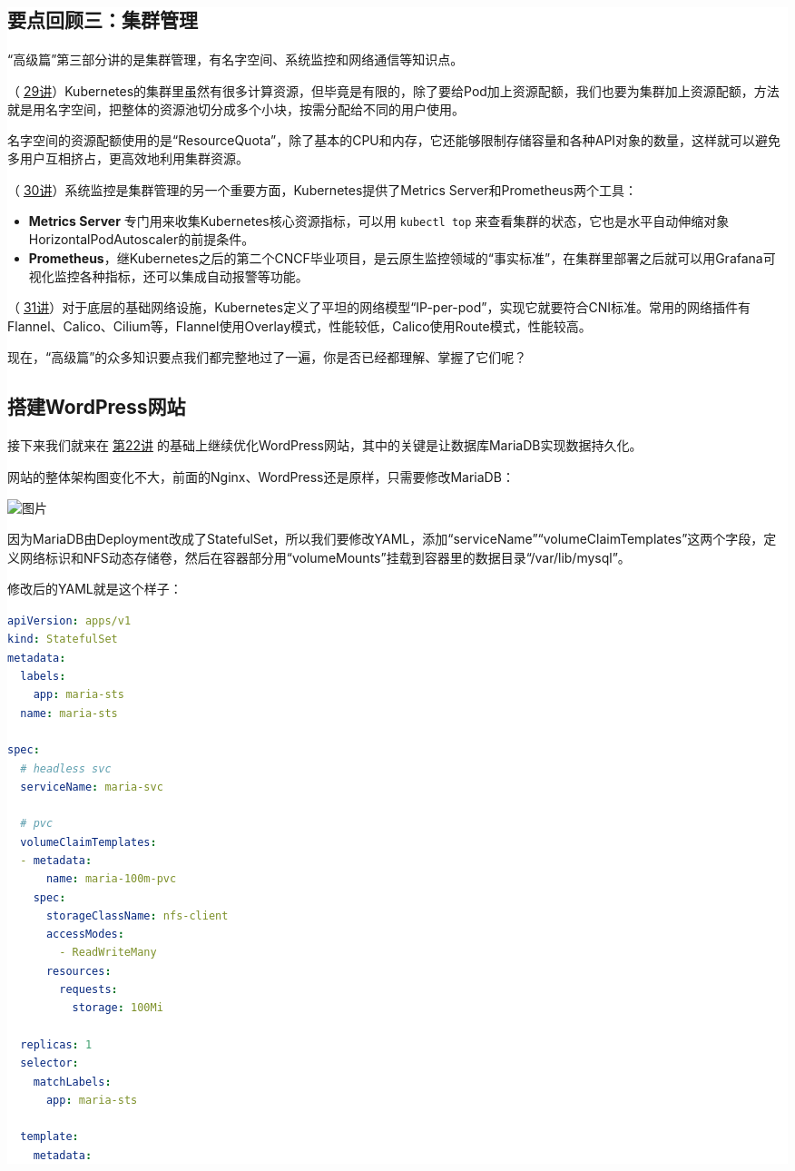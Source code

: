 ## 要点回顾三：集群管理

“高级篇”第三部分讲的是集群管理，有名字空间、系统监控和网络通信等知识点。

（ [29讲](https://time.geekbang.org/column/article/548750)）Kubernetes的集群里虽然有很多计算资源，但毕竟是有限的，除了要给Pod加上资源配额，我们也要为集群加上资源配额，方法就是用名字空间，把整体的资源池切分成多个小块，按需分配给不同的用户使用。

名字空间的资源配额使用的是“ResourceQuota”，除了基本的CPU和内存，它还能够限制存储容量和各种API对象的数量，这样就可以避免多用户互相挤占，更高效地利用集群资源。

（ [30讲](https://time.geekbang.org/column/article/550598)）系统监控是集群管理的另一个重要方面，Kubernetes提供了Metrics Server和Prometheus两个工具：

- **Metrics Server** 专门用来收集Kubernetes核心资源指标，可以用 `kubectl top` 来查看集群的状态，它也是水平自动伸缩对象HorizontalPodAutoscaler的前提条件。
- **Prometheus**，继Kubernetes之后的第二个CNCF毕业项目，是云原生监控领域的“事实标准”，在集群里部署之后就可以用Grafana可视化监控各种指标，还可以集成自动报警等功能。

（ [31讲](https://time.geekbang.org/column/article/551711)）对于底层的基础网络设施，Kubernetes定义了平坦的网络模型“IP-per-pod”，实现它就要符合CNI标准。常用的网络插件有Flannel、Calico、Cilium等，Flannel使用Overlay模式，性能较低，Calico使用Route模式，性能较高。

现在，“高级篇”的众多知识要点我们都完整地过了一遍，你是否已经都理解、掌握了它们呢？

## 搭建WordPress网站

接下来我们就来在 [第22讲](https://time.geekbang.org/column/article/539420) 的基础上继续优化WordPress网站，其中的关键是让数据库MariaDB实现数据持久化。

网站的整体架构图变化不大，前面的Nginx、WordPress还是原样，只需要修改MariaDB：

![图片](https://static001.geekbang.org/resource/image/7c/1b/7cd3726d03ae12172b9073d1abf9fe1b.jpg?wh=1920x967)

因为MariaDB由Deployment改成了StatefulSet，所以我们要修改YAML，添加“serviceName”“volumeClaimTemplates”这两个字段，定义网络标识和NFS动态存储卷，然后在容器部分用“volumeMounts”挂载到容器里的数据目录“/var/lib/mysql”。

修改后的YAML就是这个样子：

```yaml
apiVersion: apps/v1
kind: StatefulSet
metadata:
  labels:
    app: maria-sts
  name: maria-sts

spec:
  # headless svc
  serviceName: maria-svc

  # pvc
  volumeClaimTemplates:
  - metadata:
      name: maria-100m-pvc
    spec:
      storageClassName: nfs-client
      accessModes:
        - ReadWriteMany
      resources:
        requests:
          storage: 100Mi

  replicas: 1
  selector:
    matchLabels:
      app: maria-sts

  template:
    metadata:
```